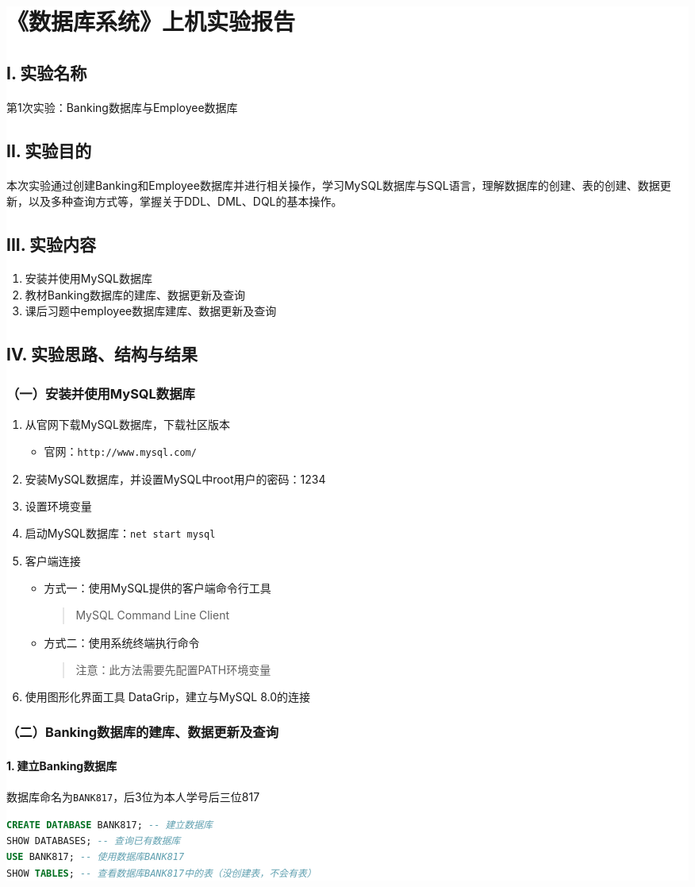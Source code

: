 # 《数据库系统》上机实验报告

## I. 实验名称

第1次实验：Banking数据库与Employee数据库

## II. 实验目的

本次实验通过创建Banking和Employee数据库并进行相关操作，学习MySQL数据库与SQL语言，理解数据库的创建、表的创建、数据更新，以及多种查询方式等，掌握关于DDL、DML、DQL的基本操作。

## III. 实验内容

1. 安装并使用MySQL数据库
2. 教材Banking数据库的建库、数据更新及查询
3. 课后习题中employee数据库建库、数据更新及查询

## IV. 实验思路、结构与结果

### （一）安装并使用MySQL数据库

1. 从官网下载MySQL数据库，下载社区版本
   - 官网：`http://www.mysql.com/`

2. 安装MySQL数据库，并设置MySQL中root用户的密码：1234

3. 设置环境变量

4. 启动MySQL数据库：`net start mysql`

5. 客户端连接

   - 方式一：使用MySQL提供的客户端命令行工具

     > MySQL Command Line Client

   - 方式二：使用系统终端执行命令

     > 注意：此方法需要先配置PATH环境变量

6. 使用图形化界面工具 DataGrip，建立与MySQL 8.0的连接

### （二）Banking数据库的建库、数据更新及查询

#### 1. **建立Banking数据库**

数据库命名为`BANK817`，后3位为本人学号后三位817

```sql
CREATE DATABASE BANK817; -- 建立数据库
SHOW DATABASES; -- 查询已有数据库
USE BANK817; -- 使用数据库BANK817
SHOW TABLES; -- 查看数据库BANK817中的表（没创建表，不会有表）
```
